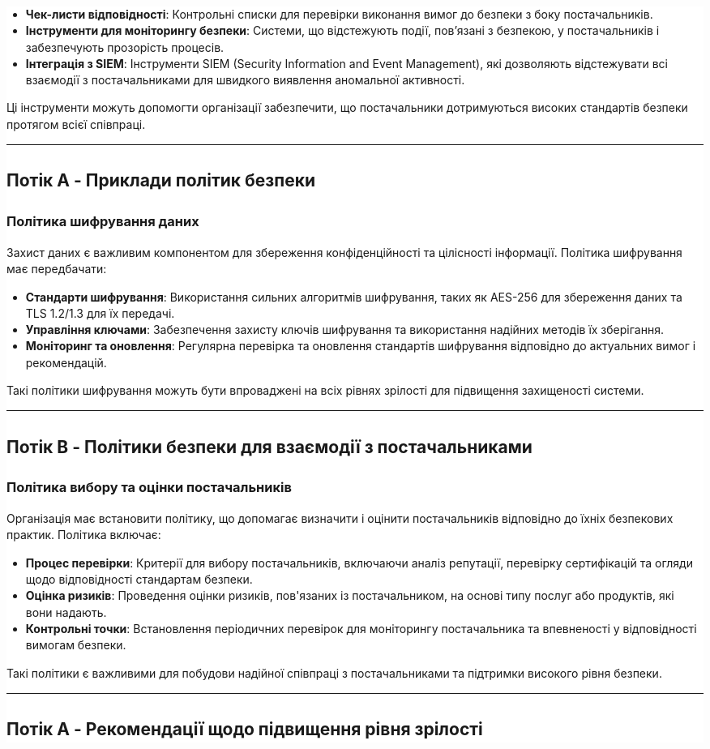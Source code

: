 - **Чек-листи відповідності**: Контрольні списки для перевірки виконання вимог до безпеки з боку постачальників.
- **Інструменти для моніторингу безпеки**: Системи, що відстежують події, пов’язані з безпекою, у постачальників і забезпечують прозорість процесів.
- **Інтеграція з SIEM**: Інструменти SIEM (Security Information and Event Management), які дозволяють відстежувати всі взаємодії з постачальниками для швидкого виявлення аномальної активності.

Ці інструменти можуть допомогти організації забезпечити, що постачальники дотримуються високих стандартів безпеки протягом всієї співпраці.

---

## Потік A - Приклади політик безпеки

### Політика шифрування даних

Захист даних є важливим компонентом для збереження конфіденційності та цілісності інформації. Політика шифрування має передбачати:

- **Стандарти шифрування**: Використання сильних алгоритмів шифрування, таких як AES-256 для збереження даних та TLS 1.2/1.3 для їх передачі.
- **Управління ключами**: Забезпечення захисту ключів шифрування та використання надійних методів їх зберігання.
- **Моніторинг та оновлення**: Регулярна перевірка та оновлення стандартів шифрування відповідно до актуальних вимог і рекомендацій.

Такі політики шифрування можуть бути впроваджені на всіх рівнях зрілості для підвищення захищеності системи.

---

## Потік B - Політики безпеки для взаємодії з постачальниками

### Політика вибору та оцінки постачальників

Організація має встановити політику, що допомагає визначити і оцінити постачальників відповідно до їхніх безпекових практик. Політика включає:

- **Процес перевірки**: Критерії для вибору постачальників, включаючи аналіз репутації, перевірку сертифікацій та огляди щодо відповідності стандартам безпеки.
- **Оцінка ризиків**: Проведення оцінки ризиків, пов'язаних із постачальником, на основі типу послуг або продуктів, які вони надають.
- **Контрольні точки**: Встановлення періодичних перевірок для моніторингу постачальника та впевненості у відповідності вимогам безпеки.

Такі політики є важливими для побудови надійної співпраці з постачальниками та підтримки високого рівня безпеки.

---

## Потік A - Рекомендації щодо підвищення рівня зрілості
